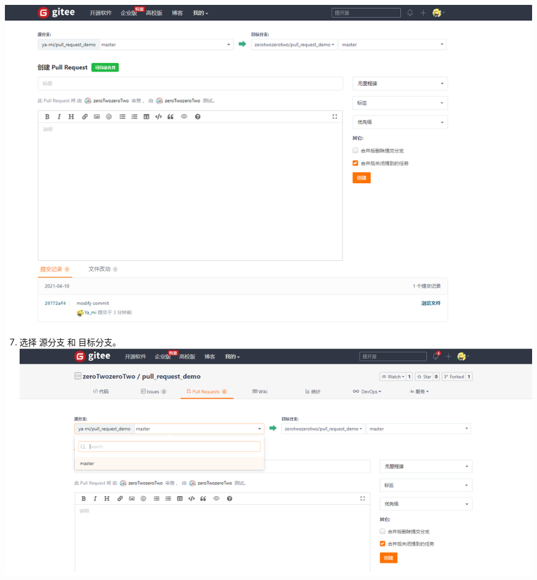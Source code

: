 ![Pull-2](./images/150708_fe12dee3_8456984.png "pull_requests2.png")

7. 选择 源分支 和 目标分支。
![源分支](./images/150915_d55c2b70_8456984.png "源分支.png")
